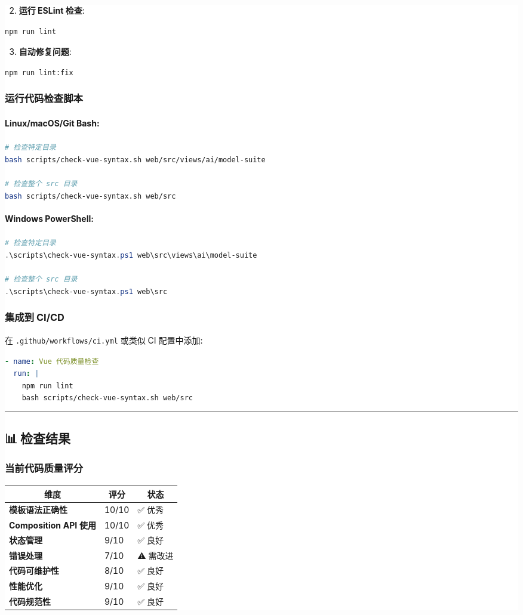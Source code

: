 2. **运行 ESLint 检查**:
```bash
npm run lint
```

3. **自动修复问题**:
```bash
npm run lint:fix
```

### 运行代码检查脚本

#### Linux/macOS/Git Bash:
```bash
# 检查特定目录
bash scripts/check-vue-syntax.sh web/src/views/ai/model-suite

# 检查整个 src 目录
bash scripts/check-vue-syntax.sh web/src
```

#### Windows PowerShell:
```powershell
# 检查特定目录
.\scripts\check-vue-syntax.ps1 web\src\views\ai\model-suite

# 检查整个 src 目录
.\scripts\check-vue-syntax.ps1 web\src
```

### 集成到 CI/CD

在 `.github/workflows/ci.yml` 或类似 CI 配置中添加:

```yaml
- name: Vue 代码质量检查
  run: |
    npm run lint
    bash scripts/check-vue-syntax.sh web/src
```

---

## 📊 检查结果

### 当前代码质量评分

| 维度 | 评分 | 状态 |
|------|------|------|
| **模板语法正确性** | 10/10 | ✅ 优秀 |
| **Composition API 使用** | 10/10 | ✅ 优秀 |
| **状态管理** | 9/10 | ✅ 良好 |
| **错误处理** | 7/10 | ⚠️ 需改进 |
| **代码可维护性** | 8/10 | ✅ 良好 |
| **性能优化** | 9/10 | ✅ 良好 |
| **代码规范性** | 9/10 | ✅ 良好 |
